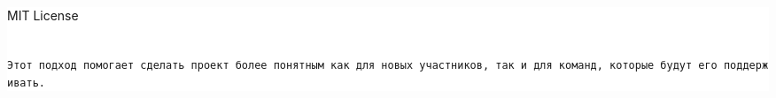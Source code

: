 MIT License
```

Этот подход помогает сделать проект более понятным как для новых участников, так и для команд, которые будут его поддерживать.